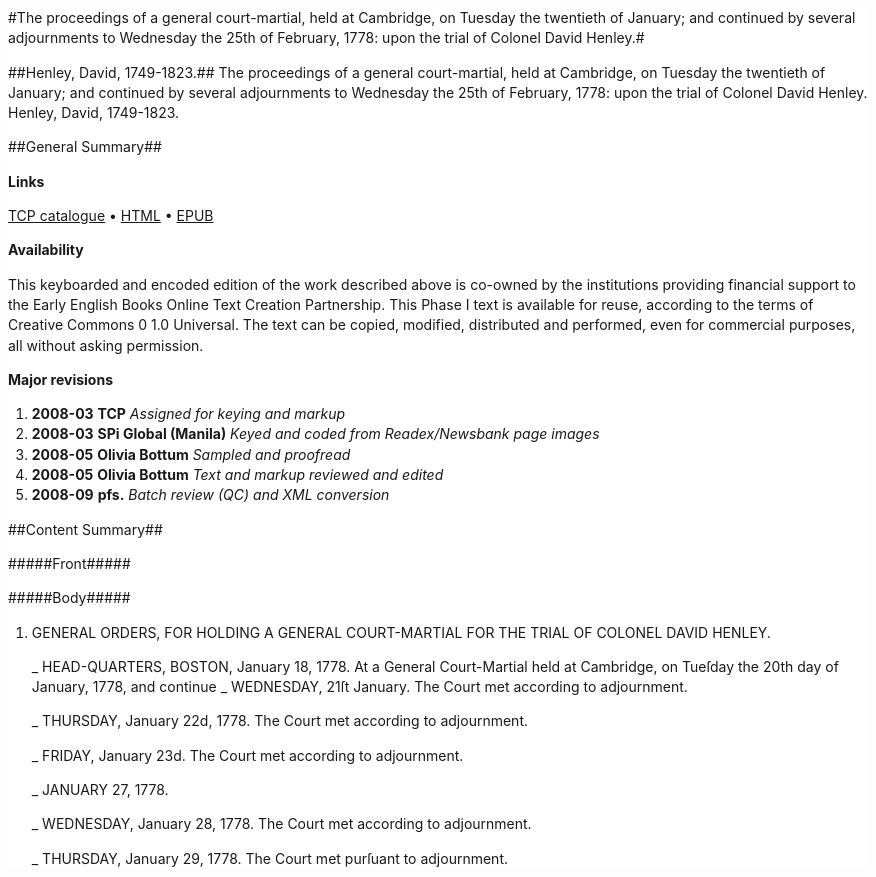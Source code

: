 #The proceedings of a general court-martial, held at Cambridge, on Tuesday the twentieth of January; and continued by several adjournments to Wednesday the 25th of February, 1778: upon the trial of Colonel David Henley.#

##Henley, David, 1749-1823.##
The proceedings of a general court-martial, held at Cambridge, on Tuesday the twentieth of January; and continued by several adjournments to Wednesday the 25th of February, 1778: upon the trial of Colonel David Henley.
Henley, David, 1749-1823.

##General Summary##

**Links**

[TCP catalogue](http://www.ota.ox.ac.uk/tcp/)  • 
[HTML](http://tei.it.ox.ac.uk/tcp/Texts-HTML/free/N12/N12770.html)  • 
[EPUB](http://tei.it.ox.ac.uk/tcp/Texts-EPUB/free/N12/N12770.epub)

**Availability**

This keyboarded and encoded edition of the
	       work described above is co-owned by the institutions
	       providing financial support to the Early English Books
	       Online Text Creation Partnership. This Phase I text is
	       available for reuse, according to the terms of Creative
	       Commons 0 1.0 Universal. The text can be copied,
	       modified, distributed and performed, even for
	       commercial purposes, all without asking permission.

**Major revisions**

1. __2008-03__ __TCP__ *Assigned for keying and markup*
1. __2008-03__ __SPi Global (Manila)__ *Keyed and coded from Readex/Newsbank page images*
1. __2008-05__ __Olivia Bottum__ *Sampled and proofread*
1. __2008-05__ __Olivia Bottum__ *Text and markup reviewed and edited*
1. __2008-09__ __pfs.__ *Batch review (QC) and XML conversion*

##Content Summary##

#####Front#####

#####Body#####

1. GENERAL ORDERS, FOR HOLDING A GENERAL COURT-MARTIAL FOR THE TRIAL OF COLONEL DAVID HENLEY.

    _ HEAD-QUARTERS, BOSTON, January 18, 1778.
At a General Court-Martial held at Cambridge, on Tueſday the 20th day of January, 1778, and continue
    _ WEDNESDAY, 21ſt January. The Court met according to adjournment.

    _ THURSDAY, January 22d, 1778. The Court met according to adjournment.

    _ FRIDAY, January 23d. The Court met according to adjournment.

    _ JANUARY 27, 1778.

    _ WEDNESDAY, January 28, 1778. The Court met according to adjournment.

    _ THURSDAY, January 29, 1778. The Court met purſuant to adjournment.
